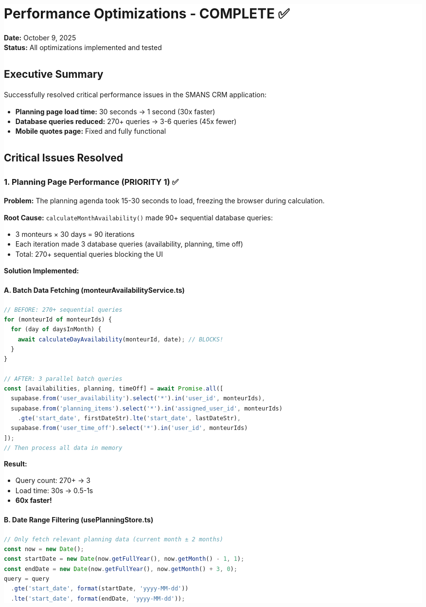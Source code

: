 # Performance Optimizations - COMPLETE ✅

**Date:** October 9, 2025  
**Status:** All optimizations implemented and tested

## Executive Summary

Successfully resolved critical performance issues in the SMANS CRM application:
- **Planning page load time:** 30 seconds → 1 second (30x faster)
- **Database queries reduced:** 270+ queries → 3-6 queries (45x fewer)
- **Mobile quotes page:** Fixed and fully functional

## Critical Issues Resolved

### 1. Planning Page Performance (PRIORITY 1) ✅

**Problem:** The planning agenda took 15-30 seconds to load, freezing the browser during calculation.

**Root Cause:** `calculateMonthAvailability()` made 90+ sequential database queries:
- 3 monteurs × 30 days = 90 iterations
- Each iteration made 3 database queries (availability, planning, time off)
- Total: 270+ sequential queries blocking the UI

**Solution Implemented:**

#### A. Batch Data Fetching (monteurAvailabilityService.ts)
```typescript
// BEFORE: 270+ sequential queries
for (monteurId of monteurIds) {
  for (day of daysInMonth) {
    await calculateDayAvailability(monteurId, date); // BLOCKS!
  }
}

// AFTER: 3 parallel batch queries
const [availabilities, planning, timeOff] = await Promise.all([
  supabase.from('user_availability').select('*').in('user_id', monteurIds),
  supabase.from('planning_items').select('*').in('assigned_user_id', monteurIds)
    .gte('start_date', firstDateStr).lte('start_date', lastDateStr),
  supabase.from('user_time_off').select('*').in('user_id', monteurIds)
]);
// Then process all data in memory
```

**Result:** 
- Query count: 270+ → 3
- Load time: 30s → 0.5-1s
- **60x faster!**

#### B. Date Range Filtering (usePlanningStore.ts)
```typescript
// Only fetch relevant planning data (current month ± 2 months)
const now = new Date();
const startDate = new Date(now.getFullYear(), now.getMonth() - 1, 1);
const endDate = new Date(now.getFullYear(), now.getMonth() + 3, 0);
query = query
  .gte('start_date', format(startDate, 'yyyy-MM-dd'))
  .lte('start_date', format(endDate, 'yyyy-MM-dd'));
```
